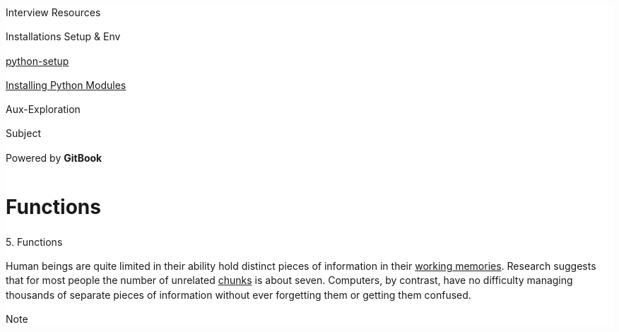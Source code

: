 <span class="text-4505230f--UIH300-2063425d--textContentFamily-49a318e1--navButtonLabel-14a4968f">Interview Resources</span>

<span class="text-4505230f--UIH300-2063425d--textContentFamily-49a318e1--navButtonLabel-14a4968f"><span class="text-4505230f--InfoH200-3a8a7a86--textContentFamily-49a318e1">Installations Setup & Env</span></span>

<a href="../installations-setup-and-env/untitled.html" class="navButton-94f2579c--navButtonClickable-161b88ca"><span class="text-4505230f--UIH300-2063425d--textContentFamily-49a318e1--navButtonLabel-14a4968f">python-setup</span></a>

<a href="../installations-setup-and-env/installing-python-modules.html" class="navButton-94f2579c--navButtonClickable-161b88ca"><span class="text-4505230f--UIH300-2063425d--textContentFamily-49a318e1--navButtonLabel-14a4968f">Installing Python Modules</span></a>

<span class="text-4505230f--UIH300-2063425d--textContentFamily-49a318e1--navButtonLabel-14a4968f"><span class="text-4505230f--InfoH200-3a8a7a86--textContentFamily-49a318e1">Aux-Exploration</span></span>

<span class="text-4505230f--UIH300-2063425d--textContentFamily-49a318e1--navButtonLabel-14a4968f">Subject</span>

<a href="https://www.gitbook.com/?utm_source=content&amp;utm_medium=trademark&amp;utm_campaign=bgoonz42" class="reset-3c756112--trademark-a8da4b94"></a>

<span class="text-4505230f--TextH200-a3425406--textUIFamily-5ebd8e40">Powered by **GitBook**</span>

<span class="text-4505230f--DisplayH900-bfb998fa--textContentFamily-49a318e1">Functions</span>
==============================================================================================

<span class="text-4505230f--UIH300-2063425d--textUIFamily-5ebd8e40--text-8ee2c8b2"></span>

<span class="text-4505230f--UIH300-2063425d--textUIFamily-5ebd8e40--text-8ee2c8b2"></span>

<span class="text-4505230f--UIH300-2063425d--textUIFamily-5ebd8e40--text-8ee2c8b2"></span>

<span class="text-4505230f--HeadingH700-04e1a2a3--textContentFamily-49a318e1"><span data-key="872d1fe2b4984b21a072234007a9cfcf"><span data-offset-key="872d1fe2b4984b21a072234007a9cfcf:0">5. Functions</span></span></span>

<span class="text-4505230f--TextH400-3033861f--textContentFamily-49a318e1"><span data-key="cc99d12b3b184872b6c0b0090289a5ae"><span data-offset-key="cc99d12b3b184872b6c0b0090289a5ae:0">Human beings are quite limited in their ability hold distinct pieces of information in their </span></span><a href="http://en.wikipedia.org/wiki/Working_memory" class="link-a079aa82--primary-53a25e66--link-faf6c434"><span data-key="e919ba1356c648b6a740491e9e0ab01f"><span data-offset-key="e919ba1356c648b6a740491e9e0ab01f:0">working memories</span></span></a><span data-key="2a1cca425cdc484bb676eb96ef867aa6"><span data-offset-key="2a1cca425cdc484bb676eb96ef867aa6:0">. Research suggests that for most people the number of unrelated </span></span><a href="http://en.wikipedia.org/wiki/Chunking_%28psychology%29" class="link-a079aa82--primary-53a25e66--link-faf6c434"><span data-key="0d1d6e31768940499150caeaa9d5fc77"><span data-offset-key="0d1d6e31768940499150caeaa9d5fc77:0">chunks</span></span></a><span data-key="f6a3d1f1ce824a61933fd03bb7127045"><span data-offset-key="f6a3d1f1ce824a61933fd03bb7127045:0"> is about seven. Computers, by contrast, have no difficulty managing thousands of separate pieces of information without ever forgetting them or getting them confused.</span></span></span>

<span class="text-4505230f--TextH400-3033861f--textContentFamily-49a318e1"><span data-key="41c936e580ed42288573bcc3272cd741"><span data-offset-key="41c936e580ed42288573bcc3272cd741:0">Note</span></span></span>
